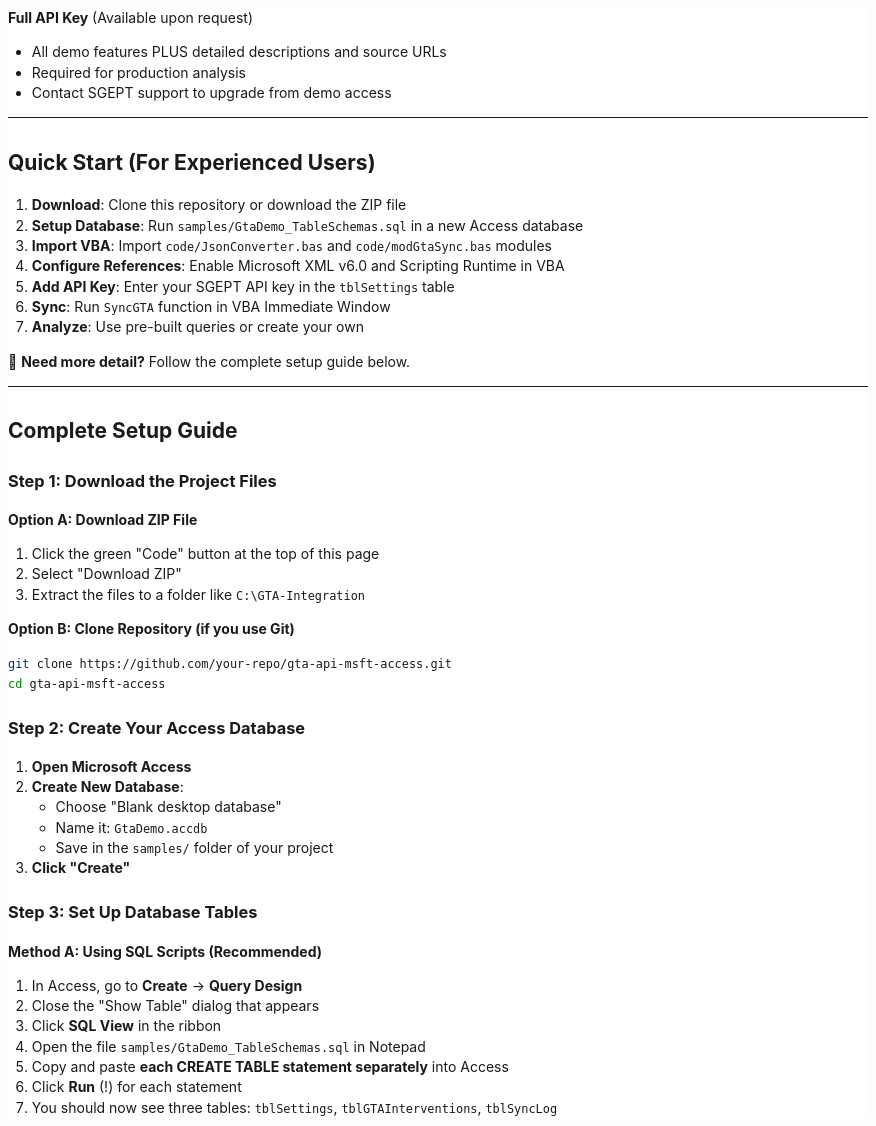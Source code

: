 **Full API Key** (Available upon request)
- All demo features PLUS detailed descriptions and source URLs
- Required for production analysis
- Contact SGEPT support to upgrade from demo access

---

## Quick Start (For Experienced Users)

1. **Download**: Clone this repository or download the ZIP file
2. **Setup Database**: Run `samples/GtaDemo_TableSchemas.sql` in a new Access database
3. **Import VBA**: Import `code/JsonConverter.bas` and `code/modGtaSync.bas` modules
4. **Configure References**: Enable Microsoft XML v6.0 and Scripting Runtime in VBA
5. **Add API Key**: Enter your SGEPT API key in the `tblSettings` table
6. **Sync**: Run `SyncGTA` function in VBA Immediate Window
7. **Analyze**: Use pre-built queries or create your own

📖 **Need more detail?** Follow the complete setup guide below.

---

## Complete Setup Guide

### Step 1: Download the Project Files

**Option A: Download ZIP File**
1. Click the green "Code" button at the top of this page
2. Select "Download ZIP"
3. Extract the files to a folder like `C:\GTA-Integration`

**Option B: Clone Repository (if you use Git)**
```bash
git clone https://github.com/your-repo/gta-api-msft-access.git
cd gta-api-msft-access
```

### Step 2: Create Your Access Database

1. **Open Microsoft Access**
2. **Create New Database**:
   - Choose "Blank desktop database"
   - Name it: `GtaDemo.accdb`
   - Save in the `samples/` folder of your project
3. **Click "Create"**

### Step 3: Set Up Database Tables

**Method A: Using SQL Scripts (Recommended)**
1. In Access, go to **Create** → **Query Design**
2. Close the "Show Table" dialog that appears
3. Click **SQL View** in the ribbon
4. Open the file `samples/GtaDemo_TableSchemas.sql` in Notepad
5. Copy and paste **each CREATE TABLE statement separately** into Access
6. Click **Run** (!) for each statement
7. You should now see three tables: `tblSettings`, `tblGTAInterventions`, `tblSyncLog`
